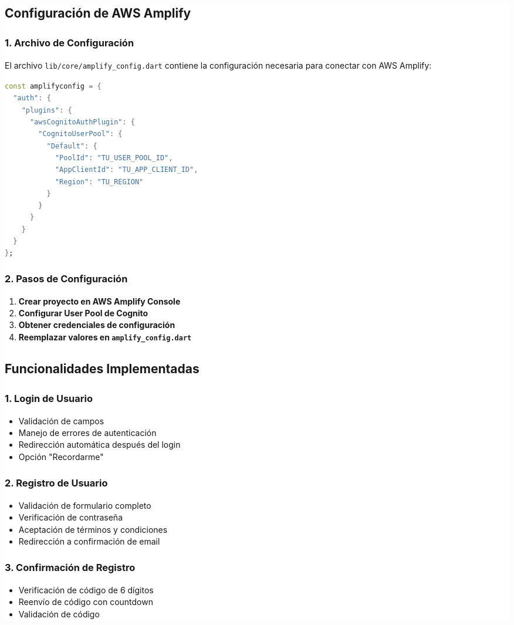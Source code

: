 ## Configuración de AWS Amplify

### 1. Archivo de Configuración

El archivo `lib/core/amplify_config.dart` contiene la configuración necesaria para conectar con AWS Amplify:

```dart
const amplifyconfig = {
  "auth": {
    "plugins": {
      "awsCognitoAuthPlugin": {
        "CognitoUserPool": {
          "Default": {
            "PoolId": "TU_USER_POOL_ID",
            "AppClientId": "TU_APP_CLIENT_ID",
            "Region": "TU_REGION"
          }
        }
      }
    }
  }
};
```

### 2. Pasos de Configuración

1. **Crear proyecto en AWS Amplify Console**
2. **Configurar User Pool de Cognito**
3. **Obtener credenciales de configuración**
4. **Reemplazar valores en `amplify_config.dart`**

## Funcionalidades Implementadas

### 1. Login de Usuario
- Validación de campos
- Manejo de errores de autenticación
- Redirección automática después del login
- Opción "Recordarme"

### 2. Registro de Usuario
- Validación de formulario completo
- Verificación de contraseña
- Aceptación de términos y condiciones
- Redirección a confirmación de email

### 3. Confirmación de Registro
- Verificación de código de 6 dígitos
- Reenvío de código con countdown
- Validación de código

